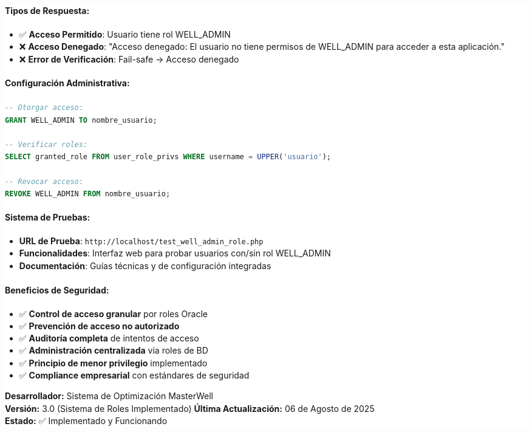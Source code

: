 #### **Tipos de Respuesta:**
- ✅ **Acceso Permitido**: Usuario tiene rol WELL_ADMIN
- ❌ **Acceso Denegado**: "Acceso denegado: El usuario no tiene permisos de WELL_ADMIN para acceder a esta aplicación."
- ❌ **Error de Verificación**: Fail-safe → Acceso denegado

#### **Configuración Administrativa:**
```sql
-- Otorgar acceso:
GRANT WELL_ADMIN TO nombre_usuario;

-- Verificar roles:
SELECT granted_role FROM user_role_privs WHERE username = UPPER('usuario');

-- Revocar acceso:
REVOKE WELL_ADMIN FROM nombre_usuario;
```

#### **Sistema de Pruebas:**
- **URL de Prueba**: `http://localhost/test_well_admin_role.php`
- **Funcionalidades**: Interfaz web para probar usuarios con/sin rol WELL_ADMIN
- **Documentación**: Guías técnicas y de configuración integradas

#### **Beneficios de Seguridad:**
- ✅ **Control de acceso granular** por roles Oracle
- ✅ **Prevención de acceso no autorizado** 
- ✅ **Auditoría completa** de intentos de acceso
- ✅ **Administración centralizada** via roles de BD
- ✅ **Principio de menor privilegio** implementado
- ✅ **Compliance empresarial** con estándares de seguridad

**Desarrollador:** Sistema de Optimización MasterWell  
**Versión:** 3.0 (Sistema de Roles Implementado)
**Última Actualización:** 06 de Agosto de 2025  
**Estado:** ✅ Implementado y Funcionando 